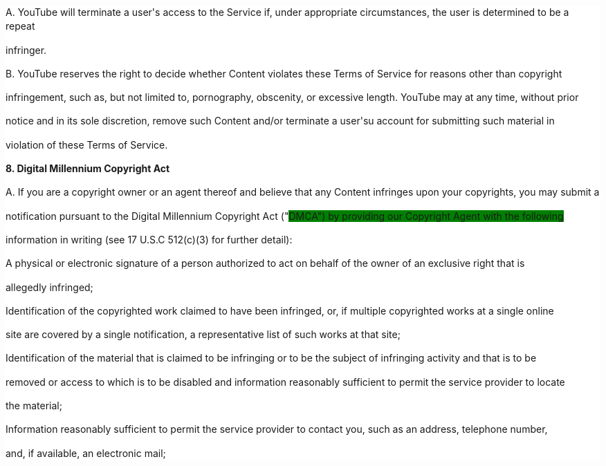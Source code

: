 
A. YouTube will terminate a user's access to the Service if, under appropriate circumstances, the user is determined to be a repeat


infringer.


B. YouTube reserves the right to decide whether Content violates these Terms of Service for reasons other than copyright


infringement, such as, but not limited to, pornography, obscenity, or excessive length. YouTube may at any time, without prior


notice and in its sole discretion, remove such Content and/or terminate a user'su account for submitting such material in


violation of these Terms of Service.


**8. Digital Millennium Copyright Act**


A. If you are a copyright owner or an agent thereof and believe that any Content infringes upon your copyrights, you may submit a


notification pursuant to the Digital Millennium Copyright Act (</span>"<span style="background-color: green;">DMCA") by providing our Copyright Agent with the following


information in writing (see 17 U.S.C 512(c)(3) for further detail):


A physical or electronic signature of a person authorized to act on behalf of the owner of an exclusive right that is


allegedly infringed;


Identification of the copyrighted work claimed to have been infringed, or, if multiple copyrighted works at a single online


site are covered by a single notification, a representative list of such works at that site;


Identification of the material that is claimed to be infringing or to be the subject of infringing activity and that is to be


removed or access to which is to be disabled and information reasonably sufficient to permit the service provider to locate


the material;


Information reasonably sufficient to permit the service provider to contact you, such as an address, telephone number,


and, if available, an electronic mail;
